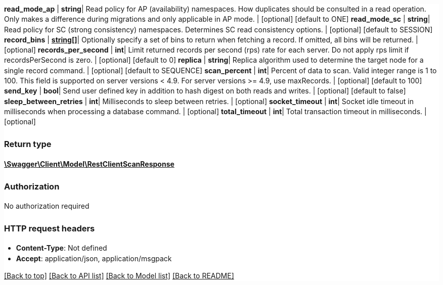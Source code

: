  **read_mode_ap** | **string**| Read policy for AP (availability) namespaces. How duplicates should be consulted in a read operation. Only makes a difference during migrations and only applicable in AP mode. | [optional] [default to ONE]
 **read_mode_sc** | **string**| Read policy for SC (strong consistency) namespaces. Determines SC read consistency options. | [optional] [default to SESSION]
 **record_bins** | [**string[]**](../Model/string.md)| Optionally specify a set of bins to return when fetching a record. If omitted, all bins will be returned. | [optional]
 **records_per_second** | **int**| Limit returned records per second (rps) rate for each server. Do not apply rps limit if recordsPerSecond is zero. | [optional] [default to 0]
 **replica** | **string**| Replica algorithm used to determine the target node for a single record command. | [optional] [default to SEQUENCE]
 **scan_percent** | **int**| Percent of data to scan. Valid integer range is 1 to 100. This field is supported on server versions &lt; 4.9. For server versions &gt;&#x3D; 4.9, use maxRecords. | [optional] [default to 100]
 **send_key** | **bool**| Send user defined key in addition to hash digest on both reads and writes. | [optional] [default to false]
 **sleep_between_retries** | **int**| Milliseconds to sleep between retries. | [optional]
 **socket_timeout** | **int**| Socket idle timeout in milliseconds when processing a database command. | [optional]
 **total_timeout** | **int**| Total transaction timeout in milliseconds. | [optional]

### Return type

[**\Swagger\Client\Model\RestClientScanResponse**](../Model/RestClientScanResponse.md)

### Authorization

No authorization required

### HTTP request headers

 - **Content-Type**: Not defined
 - **Accept**: application/json, application/msgpack

[[Back to top]](#) [[Back to API list]](../../README.md#documentation-for-api-endpoints) [[Back to Model list]](../../README.md#documentation-for-models) [[Back to README]](../../README.md)

